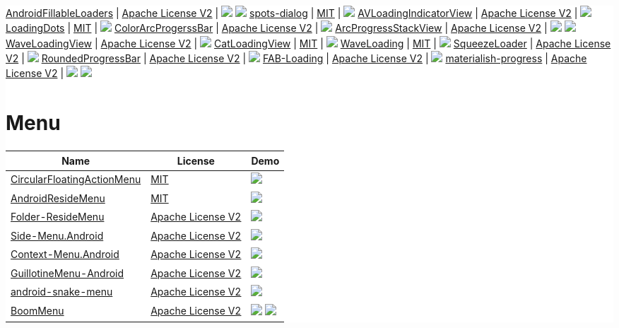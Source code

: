 [AndroidFillableLoaders](https://github.com/JorgeCastilloPrz/AndroidFillableLoaders) | [Apache License V2](https://www.apache.org/licenses/LICENSE-2.0) | <img src="https://raw.githubusercontent.com/wasabeef/awesome-android-ui/master/art/AndroidFillableLoaders.gif" width="49%"> <img src="https://raw.githubusercontent.com/wasabeef/awesome-android-ui/master/art/AndroidFillableLoaders2.gif" width="49%">
[spots-dialog](https://github.com/d-max/spots-dialog) | [MIT](https://opensource.org/licenses/MIT) | <img src="https://raw.githubusercontent.com/wasabeef/awesome-android-ui/master/art/spots_dialog.gif" width="49%">
[AVLoadingIndicatorView](https://github.com/81813780/AVLoadingIndicatorView) | [Apache License V2](https://www.apache.org/licenses/LICENSE-2.0) | <img src="https://raw.githubusercontent.com/wasabeef/awesome-android-ui/master/art/AVLoadingIndicatorView.gif" width="49%">
[LoadingDots](https://github.com/EyalBira/loading-dots) | [MIT](https://opensource.org/licenses/MIT) | <img src="https://raw.githubusercontent.com/wasabeef/awesome-android-ui/master/art/loading-dots.gif" width="49%">
[ColorArcProgerssBar](https://github.com/Shinelw/ColorArcProgressBar) | [Apache License V2](https://www.apache.org/licenses/LICENSE-2.0) | <img src="https://raw.githubusercontent.com/wasabeef/awesome-android-ui/master/art/Android-ColorArcProgressBar.gif" width="49%">
[ArcProgressStackView](https://github.com/GIGAMOLE/ArcProgressStackView) | [Apache License V2](https://www.apache.org/licenses/LICENSE-2.0) | <img src="https://raw.githubusercontent.com/wasabeef/awesome-android-ui/master/art/ArcProgressStackView.gif" width="49%"> <img src="https://raw.githubusercontent.com/wasabeef/awesome-android-ui/master/art/ArcProgressStackView2.gif" width="49%">
[WaveLoadingView](https://github.com/tangqi92/WaveLoadingView) | [Apache License V2](https://www.apache.org/licenses/LICENSE-2.0) | <img src="https://raw.githubusercontent.com/wasabeef/awesome-android-ui/master/art/WaveLoadingView.jpg" width="49%">
[CatLoadingView](https://github.com/Rogero0o/CatLoadingView) | [MIT](https://opensource.org/licenses/MIT) | <img src="https://raw.githubusercontent.com/wasabeef/awesome-android-ui/master/art/CatLoadingView.gif" width="49%">
[WaveLoading](https://github.com/race604/WaveLoading) | [MIT](https://opensource.org/licenses/MIT) | <img src="https://raw.githubusercontent.com/wasabeef/awesome-android-ui/master/art/race604-WaveLoading.gif" width="60%">
[SqueezeLoader](https://github.com/mecoFarid/squeezeloader) | [Apache License V2](https://www.apache.org/licenses/LICENSE-2.0) | <img src="https://raw.githubusercontent.com/wasabeef/awesome-android-ui/master/art/squeezeloader.gif" width="60%">
[RoundedProgressBar](https://github.com/MackHartley/RoundedProgressBar) | [Apache License V2](https://www.apache.org/licenses/LICENSE-2.0) | <img src="https://raw.githubusercontent.com/wasabeef/awesome-android-ui/master/art/roundedProgressBarDemo.gif" width="60%">
[FAB-Loading](https://github.com/SaeedMasoumi/FAB-Loading) | [Apache License V2](https://www.apache.org/licenses/LICENSE-2.0) | <img src="https://raw.githubusercontent.com/wasabeef/awesome-android-ui/master/art/FAB-Loading.gif" width="100%">
[materialish-progress](https://github.com/pnikosis/materialish-progress) | [Apache License V2](https://www.apache.org/licenses/LICENSE-2.0) | <img src="https://raw.githubusercontent.com/wasabeef/awesome-android-ui/master/art/materialish-progress.gif" width="49%"> <img src="https://raw.githubusercontent.com/wasabeef/awesome-android-ui/master/art/materialish-progress2.gif" width="49%">

Menu
======================
Name | License | Demo
--- | --- | ---
[CircularFloatingActionMenu](https://github.com/oguzbilgener/CircularFloatingActionMenu) | [MIT](https://opensource.org/licenses/MIT) | ![](https://raw.githubusercontent.com/wasabeef/awesome-android-ui/master//art/CircularFloatingActionMenu.gif)
[AndroidResideMenu](https://github.com/SpecialCyCi/AndroidResideMenu) | [MIT](https://opensource.org/licenses/MIT) | <img src="https://raw.githubusercontent.com/wasabeef/awesome-android-ui/master/art/AndroidResideMenu.gif" width="49%">
[Folder-ResideMenu](https://github.com/dkmeteor/Folder-ResideMenu) | [Apache License V2](https://www.apache.org/licenses/LICENSE-2.0) | <img src="https://raw.githubusercontent.com/wasabeef/awesome-android-ui/master/art/Folder-ResideMenu.gif" width="49%">
[Side-Menu.Android](https://github.com/Yalantis/Side-Menu.Android) | [Apache License V2](https://www.apache.org/licenses/LICENSE-2.0) | <img src="https://raw.githubusercontent.com/wasabeef/awesome-android-ui/master/art/Side-Menu.Android.gif" width="100%">
[Context-Menu.Android](https://github.com/Yalantis/Context-Menu.Android) | [Apache License V2](https://www.apache.org/licenses/LICENSE-2.0) | <img src="https://raw.githubusercontent.com/wasabeef/awesome-android-ui/master/art/Context-Menu.Android.gif" width="100%">
[GuillotineMenu-Android](https://github.com/Yalantis/GuillotineMenu-Android) | [Apache License V2](https://www.apache.org/licenses/LICENSE-2.0) | <img src="https://raw.githubusercontent.com/wasabeef/awesome-android-ui/master/art/GuillotineMenu-Android.gif" width="100%">
[android-snake-menu](https://github.com/xmuSistone/android-snake-menu) | [Apache License V2](https://www.apache.org/licenses/LICENSE-2.0) | <img src="https://raw.githubusercontent.com/wasabeef/awesome-android-ui/master/art/android-snake-menu.gif" width="49%">
[BoomMenu](https://github.com/Nightonke/BoomMenu) | [Apache License V2](https://www.apache.org/licenses/LICENSE-2.0) | <img src="https://raw.githubusercontent.com/wasabeef/awesome-android-ui/master/art/BoomMenu.gif" width="49%"> <img src="https://raw.githubusercontent.com/wasabeef/awesome-android-ui/master/art/BoomMenu2.gif" width="49%">